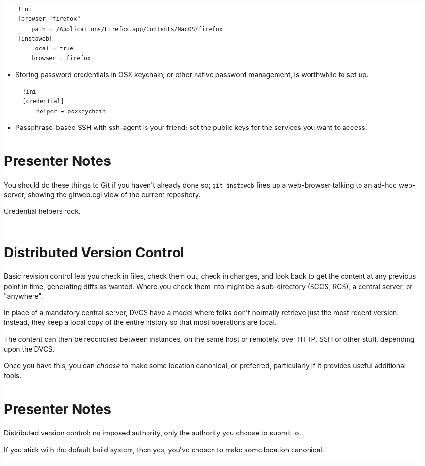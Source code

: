         !ini
        [browser "firefox"]
            path = /Applications/Firefox.app/Contents/MacOS/firefox
        [instaweb]
            local = true
            browser = firefox

* Storing password credentials in OSX keychain, or other native password
  management, is worthwhile to set up.

        !ini
        [credential]
            helper = osxkeychain

* Passphrase-based SSH with ssh-agent is your friend; set the public keys
  for the services you want to access.

# Presenter Notes

You should do these things to Git if you haven't already done so; `git instaweb`
fires up a web-browser talking to an ad-hoc web-server, showing the gitweb.cgi
view of the current repository.

Credential helpers rock.

---

# Distributed Version Control

Basic revision control lets you check in files, check them out, check in
changes, and look back to get the content at any previous point in time,
generating diffs as wanted.  Where you check them into might be a sub-directory
(SCCS, RCS), a central server, or "anywhere".

In place of a mandatory central server, DVCS have a model where folks don't
normally retrieve just the most recent version.  Instead, they keep a local
copy of the entire history so that most operations are local.

The content can then be reconciled between instances, on the same host or
remotely, over HTTP, SSH or other stuff, depending upon the DVCS.

Once you have this, you can _choose_ to make some location canonical, or
preferred, particularly if it provides useful additional tools.

# Presenter Notes

Distributed version control: no imposed authority, only the authority
you choose to submit to.

If you stick with the default build system, then yes, you've chosen to
make some location canonical.

---
